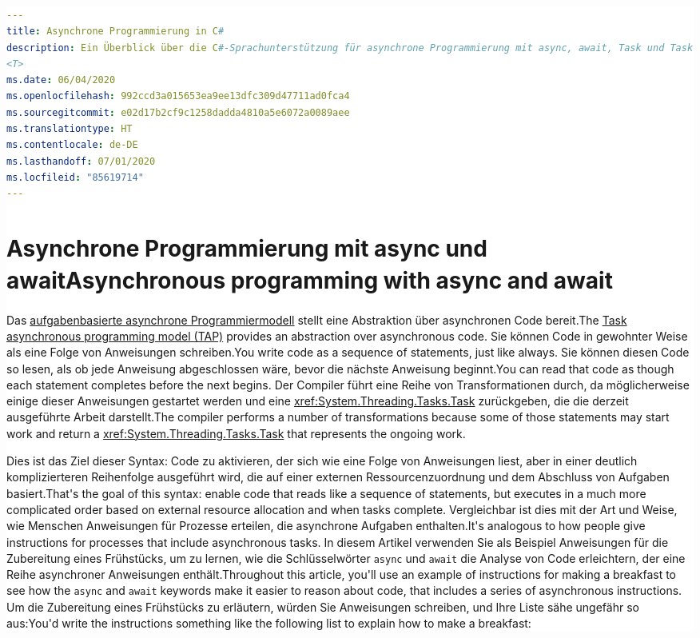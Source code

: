 ```yaml
---
title: Asynchrone Programmierung in C#
description: Ein Überblick über die C#-Sprachunterstützung für asynchrone Programmierung mit async, await, Task und Task<T>
ms.date: 06/04/2020
ms.openlocfilehash: 992ccd3a015653ea9ee13dfc309d47711ad0fca4
ms.sourcegitcommit: e02d17b2cf9c1258dadda4810a5e6072a0089aee
ms.translationtype: HT
ms.contentlocale: de-DE
ms.lasthandoff: 07/01/2020
ms.locfileid: "85619714"
---
```

# <a name="asynchronous-programming-with-async-and-await"></a><span data-ttu-id="57fa9-103">Asynchrone Programmierung mit async und await</span><span class="sxs-lookup"><span data-stu-id="57fa9-103">Asynchronous programming with async and await</span></span>

<span data-ttu-id="57fa9-104">Das [aufgabenbasierte asynchrone Programmiermodell](task-asynchronous-programming-model.md) stellt eine Abstraktion über asynchronen Code bereit.</span><span class="sxs-lookup"><span data-stu-id="57fa9-104">The [Task asynchronous programming model (TAP)](task-asynchronous-programming-model.md) provides an abstraction over asynchronous code.</span></span> <span data-ttu-id="57fa9-105">Sie können Code in gewohnter Weise als eine Folge von Anweisungen schreiben.</span><span class="sxs-lookup"><span data-stu-id="57fa9-105">You write code as a sequence of statements, just like always.</span></span> <span data-ttu-id="57fa9-106">Sie können diesen Code so lesen, als ob jede Anweisung abgeschlossen wäre, bevor die nächste Anweisung beginnt.</span><span class="sxs-lookup"><span data-stu-id="57fa9-106">You can read that code as though each statement completes before the next begins.</span></span> <span data-ttu-id="57fa9-107">Der Compiler führt eine Reihe von Transformationen durch, da möglicherweise einige dieser Anweisungen gestartet werden und eine <xref:System.Threading.Tasks.Task> zurückgeben, die die derzeit ausgeführte Arbeit darstellt.</span><span class="sxs-lookup"><span data-stu-id="57fa9-107">The compiler performs a number of transformations because some of those statements may start work and return a <xref:System.Threading.Tasks.Task> that represents the ongoing work.</span></span>

<span data-ttu-id="57fa9-108">Dies ist das Ziel dieser Syntax: Code zu aktivieren, der sich wie eine Folge von Anweisungen liest, aber in einer deutlich komplizierteren Reihenfolge ausgeführt wird, die auf einer externen Ressourcenzuordnung und dem Abschluss von Aufgaben basiert.</span><span class="sxs-lookup"><span data-stu-id="57fa9-108">That's the goal of this syntax: enable code that reads like a sequence of statements, but executes in a much more complicated order based on external resource allocation and when tasks complete.</span></span> <span data-ttu-id="57fa9-109">Vergleichbar ist dies mit der Art und Weise, wie Menschen Anweisungen für Prozesse erteilen, die asynchrone Aufgaben enthalten.</span><span class="sxs-lookup"><span data-stu-id="57fa9-109">It's analogous to how people give instructions for processes that include asynchronous tasks.</span></span> <span data-ttu-id="57fa9-110">In diesem Artikel verwenden Sie als Beispiel Anweisungen für die Zubereitung eines Frühstücks, um zu lernen, wie die Schlüsselwörter `async` und `await` die Analyse von Code erleichtern, der eine Reihe asynchroner Anweisungen enthält.</span><span class="sxs-lookup"><span data-stu-id="57fa9-110">Throughout this article, you'll use an example of instructions for making a breakfast to see how the `async` and `await` keywords make it easier to reason about code, that includes a series of asynchronous instructions.</span></span> <span data-ttu-id="57fa9-111">Um die Zubereitung eines Frühstücks zu erläutern, würden Sie Anweisungen schreiben, und Ihre Liste sähe ungefähr so aus:</span><span class="sxs-lookup"><span data-stu-id="57fa9-111">You'd write the instructions something like the following list to explain how to make a breakfast:</span></span>
